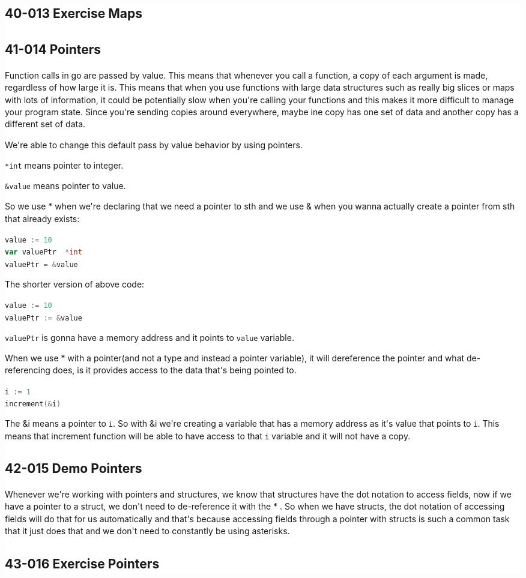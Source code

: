 ## 40-013 Exercise Maps

## 41-014 Pointers
Function calls in go are passed by value. This means that whenever you call a function, a copy of each argument is made, regardless of how large it is.
This means that when you use functions with large data structures such as really big slices or maps with lots of information, it could be potentially slow when you're
calling your functions and this makes it more difficult to manage your program state. Since you're sending copies around everywhere, maybe ine copy has one set of data
and another copy has a different set of data.

We're able to change this default pass by value behavior by using pointers.

`*int` means pointer to integer.

`&value` means pointer to value.

So we use * when we're declaring that we need a pointer to sth and we use & when you wanna actually create a pointer from sth that already exists:
```go
value := 10
var valuePtr  *int
valuePtr = &value
```

The shorter version of above code:
```go
value := 10
valuePtr := &value
```
`valuePtr` is gonna have a memory address and it points to `value` variable.

When we use * with a pointer(and not a type and instead a pointer variable), it will dereference the pointer and what de-referencing does, is it provides
access to the data that's being pointed to.

```go
i := 1
increment(&i)
```
The &i means a pointer to `i`. So with &i we're creating a variable that has a memory address as it's value that points to `i`. This means that increment function
will be able to have access to that `i` variable and it will not have a copy.

## 42-015 Demo Pointers
Whenever we're working with pointers and structures, we know that structures have the dot notation to access fields, now if we have a pointer to a struct, we don't need
to de-reference it with the * . So when we have structs, the dot notation of accessing fields will do that for us automatically and that's because accessing fields
through a pointer with structs is such a common task that it just does that and we don't need to constantly be using asterisks.

## 43-016 Exercise Pointers
